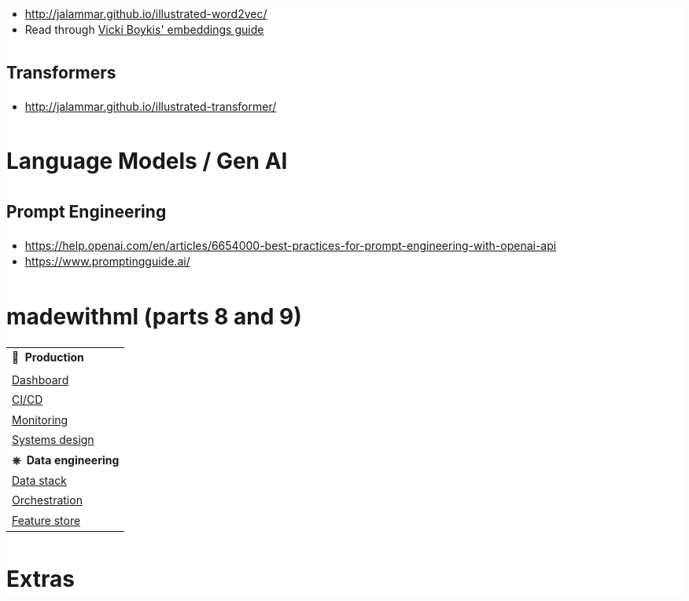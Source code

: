 - http://jalammar.github.io/illustrated-word2vec/
- Read through [Vicki Boykis' embeddings guide](https://vickiboykis.com/what_are_embeddings/)


## Transformers

- http://jalammar.github.io/illustrated-transformer/

# Language Models / Gen AI

## Prompt Engineering
- https://help.openai.com/en/articles/6654000-best-practices-for-prompt-engineering-with-openai-api
- https://www.promptingguide.ai/

# madewithml (parts 8 and 9)


<table>
	<tbody>
			<td style="height: 23.5px;"><strong>🚀&nbsp; Production</strong></td>
		</tr>
		<tr>
			<td><a href="https://madewithml.com/courses/mlops/dashboard/">Dashboard</a></td>
		</tr>
		<tr>
			<td><a href="https://madewithml.com/courses/mlops/cicd/">CI/CD</a></td>
		</tr>
		<tr>
			<td><a href="https://madewithml.com/courses/mlops/monitoring/">Monitoring</a></td>
		</tr>
		<tr>
			<td><a href="https://madewithml.com/courses/mlops/systems-design/">Systems design</a></td>
		</tr>
		<tr>
			<td><strong>⎈&nbsp; Data engineering</strong></td>
		</tr>
		<tr>
			<td><a href="https://madewithml.com/courses/mlops/data-stack/">Data stack</a></td>
		</tr>
		<tr>
			<td><a href="https://madewithml.com/courses/mlops/orchestration/">Orchestration</a></td>
		</tr>
		<tr>
			<td><a href="https://madewithml.com/courses/mlops/feature-store/">Feature store</a></td>
		</tr>
	</tbody>
</table>


# Extras
